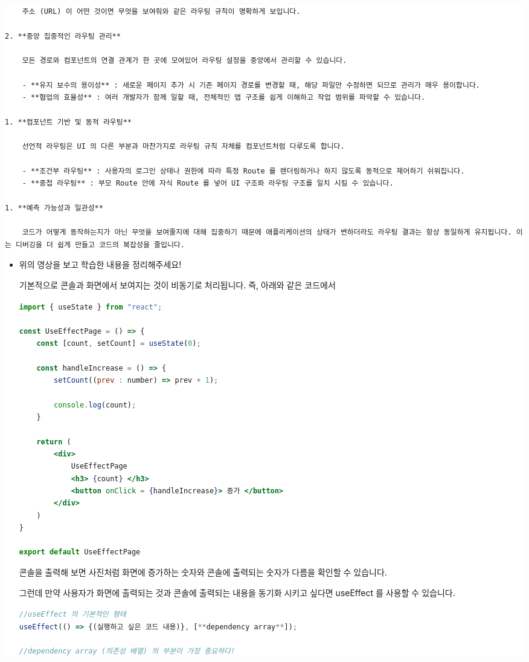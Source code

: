         주소 (URL) 이 어떤 것이면 무엇을 보여줘와 같은 라우팅 규칙이 명확하게 보입니다. 
        
    2. **중앙 집중적인 라우팅 관리**
        
        모든 경로와 컴포넌트의 연결 관계가 한 곳에 모여있어 라우팅 설정을 중앙에서 관리할 수 있습니다.
        
        - **유지 보수의 용이성** : 새로운 페이지 추가 시 기존 페이지 경로를 변경할 때, 해당 파일만 수정하면 되므로 관리가 매우 용이합니다.
        - **협업의 효율성** : 여러 개발자가 함께 일할 때, 전체적인 앱 구조를 쉽게 이해하고 작업 범위를 파악할 수 있습니다.
    
    1. **컴포넌트 기반 및 동적 라우팅**
        
        선언적 라우팅은 UI 의 다른 부분과 마찬가지로 라우팅 규칙 자체를 컴포넌트처럼 다루도록 합니다. 
        
        - **조건부 라우팅** : 사용자의 로그인 상태나 권한에 따라 특정 Route 를 렌더링하거나 하지 않도록 동적으로 제어하기 쉬워집니다.
        - **중첩 라우팅** : 부모 Route 안에 자식 Route 를 넣어 UI 구조롸 라우팅 구조를 일치 시킬 수 있습니다.
    
    1. **예측 가능성과 일관성**
        
        코드가 어떻게 동작하는지가 아닌 무엇을 보여줄지에 대해 집중하기 때문에 애플리케이션의 상태가 변하더라도 라우팅 결과는 항상 동일하게 유지됩니다. 이는 디버깅을 더 쉽게 만들고 코드의 복잡성을 줄입니다.

- 위의 영상을 보고 학습한 내용을 정리해주세요!
    
    기본적으로 콘솔과 화면에서 보여지는 것이 비동기로 처리됩니다. 즉, 아래와 같은 코드에서
    
    ```jsx
    import { useState } from "react";
    
    const UseEffectPage = () => {
        const [count, setCount] = useState(0);
    
        const handleIncrease = () => {
            setCount((prev : number) => prev + 1);
    
            console.log(count);
        }
    
        return (
            <div>
                UseEffectPage
                <h3> {count} </h3>
                <button onClick = {handleIncrease}> 증가 </button>
            </div>
        )
    }
    
    export default UseEffectPage
    
    ```
    
    콘솔을 출력해 보면 사진처럼 화면에 증가하는 숫자와 콘솔에 출력되는 숫자가 다름을 확인할 수 있습니다.
    
    그런데 만약 사용자가 화면에 출력되는 것과 콘솔에 출력되는 내용을 동기화 시키고 싶다면 useEffect 를 사용할 수 있습니다.
    
    ```jsx
    //useEffect 의 기본적인 형태
    useEffect(() => {(실행하고 싶은 코드 내용)}, [**dependency array**]);
    
    //dependency array (의존성 배열) 의 부분이 가장 중요하다!
    
    ```
    